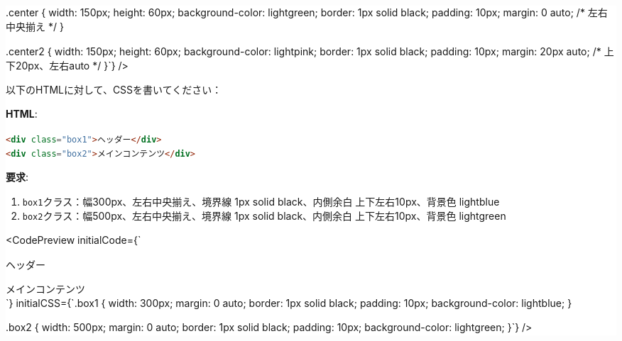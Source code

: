 .center {
    width: 150px;
    height: 60px;
    background-color: lightgreen;
    border: 1px solid black;
    padding: 10px;
    margin: 0 auto;        /* 左右中央揃え */
}

.center2 {
    width: 150px;
    height: 60px;
    background-color: lightpink;
    border: 1px solid black;
    padding: 10px;
    margin: 20px auto;     /* 上下20px、左右auto */
}`}
/>

<Exercise title="演習7">

以下のHTMLに対して、CSSを書いてください：

**HTML**:
```html
<div class="box1">ヘッダー</div>
<div class="box2">メインコンテンツ</div>
```

**要求**:
1. `box1`クラス：幅300px、左右中央揃え、境界線 1px solid black、内側余白 上下左右10px、背景色 lightblue
2. `box2`クラス：幅500px、左右中央揃え、境界線 1px solid black、内側余白 上下左右10px、背景色 lightgreen

<Solution>

<CodePreview 
  initialCode={`<div class="box1">ヘッダー</div>
<div class="box2">メインコンテンツ</div>`}
  initialCSS={`.box1 {
    width: 300px;
    margin: 0 auto;
    border: 1px solid black;
    padding: 10px;
    background-color: lightblue;
}

.box2 {
    width: 500px;
    margin: 0 auto;
    border: 1px solid black;
    padding: 10px;
    background-color: lightgreen;
}`}
/>
